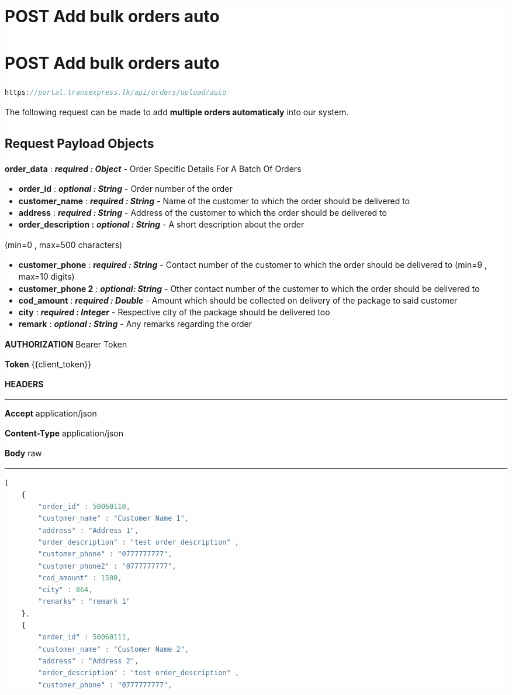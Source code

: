 # POST Add bulk orders auto

# POST **Add bulk orders auto**

```jsx
https://portal.transexpress.lk/api/orders/upload/auto
```

The following request can be made to add **multiple orders automaticaly** into our system.

## **Request Payload Objects**

**order_data** : ***required : Object*** - Order Specific Details For A Batch Of Orders

- **order_id** : ***optional : String*** - Order number of the order
- **customer_name** : ***required : String*** - Name of the customer to which the order should be delivered to
- **address** : ***required : String*** - Address of the customer to which the order should be delivered to
- **order_description :** ***optional : String*** - A short description about the order

(min=0 , max=500 characters)

- **customer_phone** : ***required : String*** - Contact number of the customer to which the order should be delivered to (min=9 , max=10 digits)
- **customer_phone 2** : ***optional: String*** - Other contact number of the customer to which the order should be delivered to
- **cod_amount** : ***required : Double*** - Amount which should be collected on delivery of the package to said customer
- **city** : ***required : Integer*** - Respective city of the package should be delivered too
- **remark** : ***optional : String*** - Any remarks regarding the order

**AUTHORIZATION**   Bearer Token

**Token**                                                    {{client_token}}

**HEADERS**

---

**Accept**                                                  application/json

**Content-Type**                                     application/json

**Body**    raw

---

```jsx
[
    {
        "order_id" : 50060110,
        "customer_name" : "Customer Name 1",
        "address" : "Address 1",
        "order_description" : "test order_description" ,
        "customer_phone" : "0777777777",
        "customer_phone2" : "0777777777",
        "cod_amount" : 1500,
        "city" : 864,
        "remarks" : "remark 1"
    },
    {
        "order_id" : 50060111,
        "customer_name" : "Customer Name 2",
        "address" : "Address 2",
        "order_description" : "test order_description" ,
        "customer_phone" : "0777777777",
```